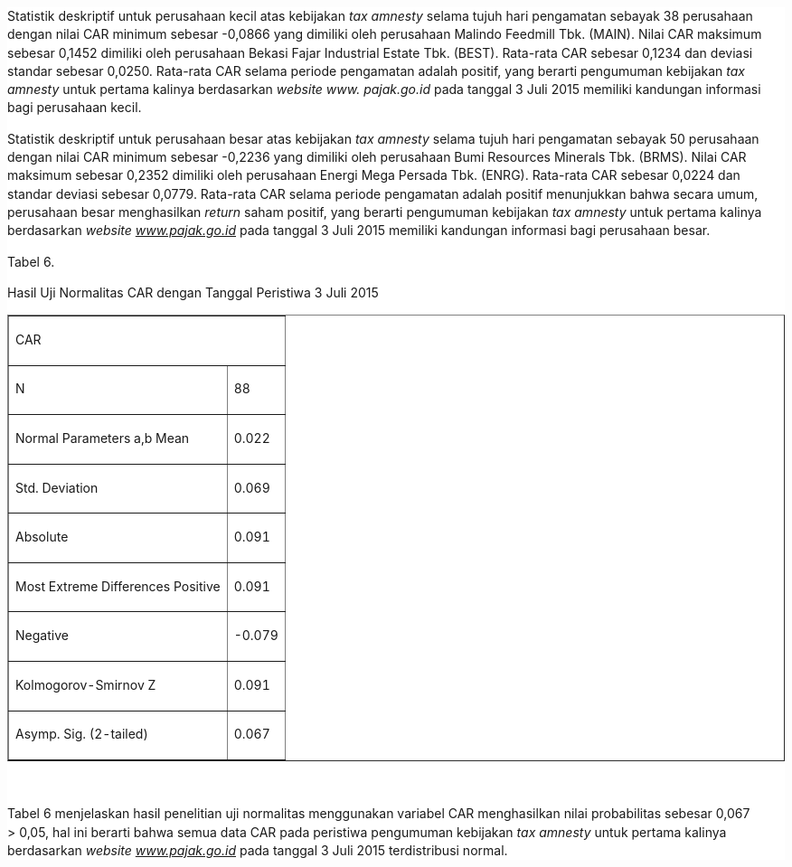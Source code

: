 <p><span class="font8">Statistik deskriptif untuk perusahaan kecil atas kebijakan </span><span class="font8" style="font-style:italic;">tax amnesty</span><span class="font8"> selama tujuh hari pengamatan sebayak 38 perusahaan dengan nilai CAR minimum sebesar -0,0866 yang dimiliki oleh perusahaan Malindo Feedmill Tbk. (MAIN). Nilai CAR maksimum sebesar 0,1452 dimiliki oleh perusahaan Bekasi Fajar Industrial Estate Tbk. (BEST). Rata-rata CAR sebesar 0,1234 dan deviasi standar sebesar 0,0250. Rata-rata CAR selama periode pengamatan adalah positif, yang berarti pengumuman kebijakan </span><span class="font8" style="font-style:italic;">tax amnesty</span><span class="font8"> untuk pertama kalinya berdasarkan </span><span class="font8" style="font-style:italic;">website www. pajak.go.id</span><span class="font8"> pada tanggal 3 Juli 2015 memiliki kandungan informasi bagi perusahaan kecil.</span></p>
<p><span class="font8">Statistik deskriptif untuk perusahaan besar atas kebijakan </span><span class="font8" style="font-style:italic;">tax amnesty</span><span class="font8"> selama tujuh hari pengamatan sebayak 50 perusahaan dengan nilai CAR minimum sebesar -0,2236 yang dimiliki oleh perusahaan Bumi Resources Minerals Tbk. (BRMS). Nilai CAR maksimum sebesar 0,2352 dimiliki oleh perusahaan Energi Mega Persada Tbk. (ENRG). Rata-rata CAR sebesar 0,0224 dan standar deviasi sebesar 0,0779. Rata-rata CAR selama periode pengamatan adalah positif menunjukkan bahwa secara umum, perusahaan besar menghasilkan </span><span class="font8" style="font-style:italic;">return</span><span class="font8"> saham positif, yang berarti pengumuman kebijakan </span><span class="font8" style="font-style:italic;">tax amnesty</span><span class="font8"> untuk pertama kalinya berdasarkan </span><span class="font8" style="font-style:italic;">website </span><a href="http://www.pajak.go.id"><span class="font8" style="font-style:italic;">www.pajak.go.id</span></a><span class="font8"> pada tanggal 3 Juli 2015 memiliki kandungan informasi bagi perusahaan besar.</span></p>
<div>
<p><span class="font7">Tabel 6.</span></p>
<p><span class="font7">Hasil Uji Normalitas CAR dengan Tanggal Peristiwa 3 Juli 2015</span></p>
<table border="1">
<tr><td colspan="2" style="vertical-align:bottom;">
<p><span class="font7">CAR</span></p></td></tr>
<tr><td style="vertical-align:bottom;">
<p><span class="font7">N</span></p></td><td style="vertical-align:bottom;">
<p><span class="font7">88</span></p></td></tr>
<tr><td style="vertical-align:bottom;">
<p><span class="font7">Normal Parameters a,b Mean</span></p></td><td style="vertical-align:bottom;">
<p><span class="font7">0.022</span></p></td></tr>
<tr><td style="vertical-align:top;">
<p><span class="font7">Std. Deviation</span></p></td><td style="vertical-align:top;">
<p><span class="font7">0.069</span></p></td></tr>
<tr><td style="vertical-align:top;">
<p><span class="font7">Absolute</span></p></td><td style="vertical-align:top;">
<p><span class="font7">0.091</span></p></td></tr>
<tr><td style="vertical-align:top;">
<p><span class="font7">Most Extreme Differences Positive</span></p></td><td style="vertical-align:top;">
<p><span class="font7">0.091</span></p></td></tr>
<tr><td style="vertical-align:bottom;">
<p><span class="font7">Negative</span></p></td><td style="vertical-align:bottom;">
<p><span class="font7">-0.079</span></p></td></tr>
<tr><td style="vertical-align:top;">
<p><span class="font7">Kolmogorov-Smirnov Z</span></p></td><td style="vertical-align:top;">
<p><span class="font7">0.091</span></p></td></tr>
<tr><td style="vertical-align:bottom;">
<p><span class="font7">Asymp. Sig. (2-tailed)</span></p></td><td style="vertical-align:bottom;">
<p><span class="font7">0.067</span></p></td></tr>
</table>
</div><br clear="all">
<p><span class="font8">Tabel 6 menjelaskan hasil penelitian uji normalitas menggunakan variabel CAR menghasilkan nilai probabilitas sebesar 0,067 &gt;&nbsp;0,05, hal ini berarti bahwa semua data CAR pada peristiwa pengumuman kebijakan </span><span class="font8" style="font-style:italic;">tax amnesty</span><span class="font8"> untuk pertama kalinya berdasarkan </span><span class="font8" style="font-style:italic;">website </span><a href="http://www.pajak.go.id"><span class="font8" style="font-style:italic;">www.pajak.go.id</span></a><span class="font8"> pada tanggal 3 Juli 2015 terdistribusi normal.</span></p>